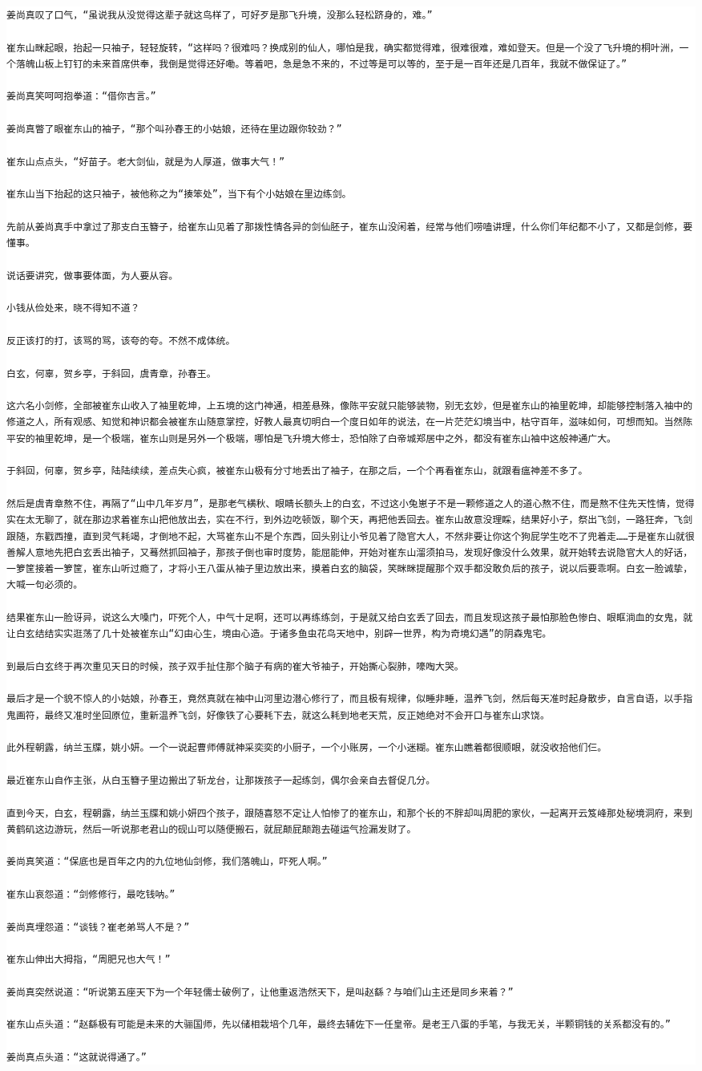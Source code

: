     姜尚真叹了口气，“虽说我从没觉得这辈子就这鸟样了，可好歹是那飞升境，没那么轻松跻身的，难。”

    崔东山眯起眼，抬起一只袖子，轻轻旋转，“这样吗？很难吗？换成别的仙人，哪怕是我，确实都觉得难，很难很难，难如登天。但是一个没了飞升境的桐叶洲，一个落魄山板上钉钉的未来首席供奉，我倒是觉得还好嘞。等着吧，急是急不来的，不过等是可以等的，至于是一百年还是几百年，我就不做保证了。”

    姜尚真笑呵呵抱拳道：“借你吉言。”

    姜尚真瞥了眼崔东山的袖子，“那个叫孙春王的小姑娘，还待在里边跟你较劲？”

    崔东山点点头，“好苗子。老大剑仙，就是为人厚道，做事大气！”

    崔东山当下抬起的这只袖子，被他称之为“揍笨处”，当下有个小姑娘在里边练剑。

    先前从姜尚真手中拿过了那支白玉簪子，给崔东山见着了那拨性情各异的剑仙胚子，崔东山没闲着，经常与他们唠嗑讲理，什么你们年纪都不小了，又都是剑修，要懂事。

    说话要讲究，做事要体面，为人要从容。

    小钱从俭处来，晓不得知不道？

    反正该打的打，该骂的骂，该夸的夸。不然不成体统。

    白玄，何辜，贺乡亭，于斜回，虞青章，孙春王。

    这六名小剑修，全部被崔东山收入了袖里乾坤，上五境的这门神通，相差悬殊，像陈平安就只能够装物，别无玄妙，但是崔东山的袖里乾坤，却能够控制落入袖中的修道之人，所有观感、知觉和神识都会被崔东山随意掌控，好教人最真切明白一个度日如年的说法，在一片茫茫幻境当中，枯守百年，滋味如何，可想而知。当然陈平安的袖里乾坤，是一个极端，崔东山则是另外一个极端，哪怕是飞升境大修士，恐怕除了白帝城郑居中之外，都没有崔东山袖中这般神通广大。

    于斜回，何辜，贺乡亭，陆陆续续，差点失心疯，被崔东山极有分寸地丢出了袖子，在那之后，一个个再看崔东山，就跟看瘟神差不多了。

    然后是虞青章熬不住，再隔了“山中几年岁月”，是那老气横秋、眼睛长额头上的白玄，不过这小兔崽子不是一颗修道之人的道心熬不住，而是熬不住先天性情，觉得实在太无聊了，就在那边求着崔东山把他放出去，实在不行，到外边吃顿饭，聊个天，再把他丢回去。崔东山故意没理睬，结果好小子，祭出飞剑，一路狂奔，飞剑跟随，东戳西撞，直到灵气耗竭，才倒地不起，大骂崔东山不是个东西，回头别让小爷见着了隐官大人，不然非要让你这个狗屁学生吃不了兜着走……于是崔东山就很善解人意地先把白玄丢出袖子，又蓦然抓回袖子，那孩子倒也审时度势，能屈能伸，开始对崔东山溜须拍马，发现好像没什么效果，就开始转去说隐官大人的好话，一箩筐接着一箩筐，崔东山听过瘾了，才将小王八蛋从袖子里边放出来，摸着白玄的脑袋，笑眯眯提醒那个双手都没敢负后的孩子，说以后要乖啊。白玄一脸诚挚，大喊一句必须的。

    结果崔东山一脸讶异，说这么大嗓门，吓死个人，中气十足啊，还可以再练练剑，于是就又给白玄丢了回去，而且发现这孩子最怕那脸色惨白、眼眶淌血的女鬼，就让白玄结结实实逛荡了几十处被崔东山“幻由心生，境由心造。于诸多鱼虫花鸟天地中，别辟一世界，构为奇境幻遇”的阴森鬼宅。

    到最后白玄终于再次重见天日的时候，孩子双手扯住那个脑子有病的崔大爷袖子，开始撕心裂肺，嚎啕大哭。

    最后才是一个貌不惊人的小姑娘，孙春王，竟然真就在袖中山河里边潜心修行了，而且极有规律，似睡非睡，温养飞剑，然后每天准时起身散步，自言自语，以手指鬼画符，最终又准时坐回原位，重新温养飞剑，好像铁了心要耗下去，就这么耗到地老天荒，反正她绝对不会开口与崔东山求饶。

    此外程朝露，纳兰玉牒，姚小妍。一个一说起曹师傅就神采奕奕的小厨子，一个小账房，一个小迷糊。崔东山瞧着都很顺眼，就没收拾他们仨。

    最近崔东山自作主张，从白玉簪子里边搬出了斩龙台，让那拨孩子一起练剑，偶尔会亲自去督促几分。

    直到今天，白玄，程朝露，纳兰玉牒和姚小妍四个孩子，跟随喜怒不定让人怕惨了的崔东山，和那个长的不胖却叫周肥的家伙，一起离开云笈峰那处秘境洞府，来到黄鹤矶这边游玩，然后一听说那老君山的砚山可以随便搬石，就屁颠屁颠跑去碰运气捡漏发财了。

    姜尚真笑道：“保底也是百年之内的九位地仙剑修，我们落魄山，吓死人啊。”

    崔东山哀怨道：“剑修修行，最吃钱呐。”

    姜尚真埋怨道：“谈钱？崔老弟骂人不是？”

    崔东山伸出大拇指，“周肥兄也大气！”

    姜尚真突然说道：“听说第五座天下为一个年轻儒士破例了，让他重返浩然天下，是叫赵繇？与咱们山主还是同乡来着？”

    崔东山点头道：“赵繇极有可能是未来的大骊国师，先以储相栽培个几年，最终去辅佐下一任皇帝。是老王八蛋的手笔，与我无关，半颗铜钱的关系都没有的。”

    姜尚真点头道：“这就说得通了。”
